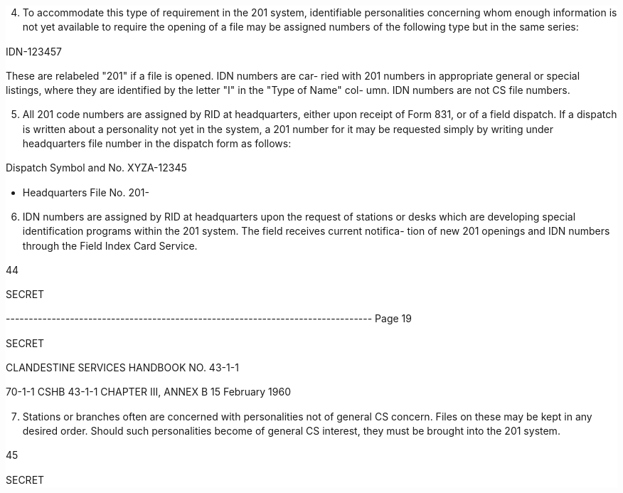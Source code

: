 4. To accommodate this type of requirement in the 201 system,
   identifiable personalities concerning whom enough information is not
   yet available to require the opening of a file may be assigned numbers
   of the following type but in the same series:

IDN-123457

These are relabeled "201" if a file is opened. IDN numbers are car-
ried with 201 numbers in appropriate general or special listings,
where they are identified by the letter "I" in the "Type of Name" col-
umn. IDN numbers are not CS file numbers.

5. All 201 code numbers are assigned by RID at headquarters,
   either upon receipt of Form 831, or of a field dispatch. If a dispatch
   is written about a personality not yet in the system, a 201 number for
   it may be requested simply by writing under headquarters file number
   in the dispatch form as follows:

Dispatch Symbol and No.
ΧΥΖΑ-12345

- Headquarters File No.
  201-

6. IDN numbers are assigned by RID at headquarters upon the
   request of stations or desks which are developing special identification
   programs within the 201 system. The field receives current notifica-
   tion of new 201 openings and IDN numbers through the Field Index Card
   Service.

44

SECRET


-------------------------------------------------------------------------------- Page 19

SECRET

CLANDESTINE SERVICES
HANDBOOK NO. 43-1-1

70-1-1
CSHB 43-1-1
CHAPTER III, ANNEX B
15 February 1960

7. Stations or branches often are concerned with personalities not of general CS concern. Files on these may be kept in any desired order. Should such personalities become of general CS interest, they must be brought into the 201 system.

45

SECRET
